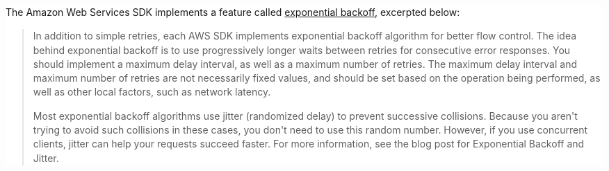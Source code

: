 The Amazon Web Services SDK implements a feature called [exponential backoff](https://docs.aws.amazon.com/general/latest/gr/api-retries.html), excerpted below:

> In addition to simple retries, each AWS SDK implements exponential backoff algorithm for better flow control. The idea behind exponential backoff is to use progressively longer waits between retries for consecutive error responses. You should implement a maximum delay interval, as well as a maximum number of retries. The maximum delay interval and maximum number of retries are not necessarily fixed values, and should be set based on the operation being performed, as well as other local factors, such as network latency.
> 
> Most exponential backoff algorithms use jitter (randomized delay) to prevent successive collisions. Because you aren't trying to avoid such collisions in these cases, you don't need to use this random number. However, if you use concurrent clients, jitter can help your requests succeed faster. For more information, see the blog post for Exponential Backoff and Jitter.
